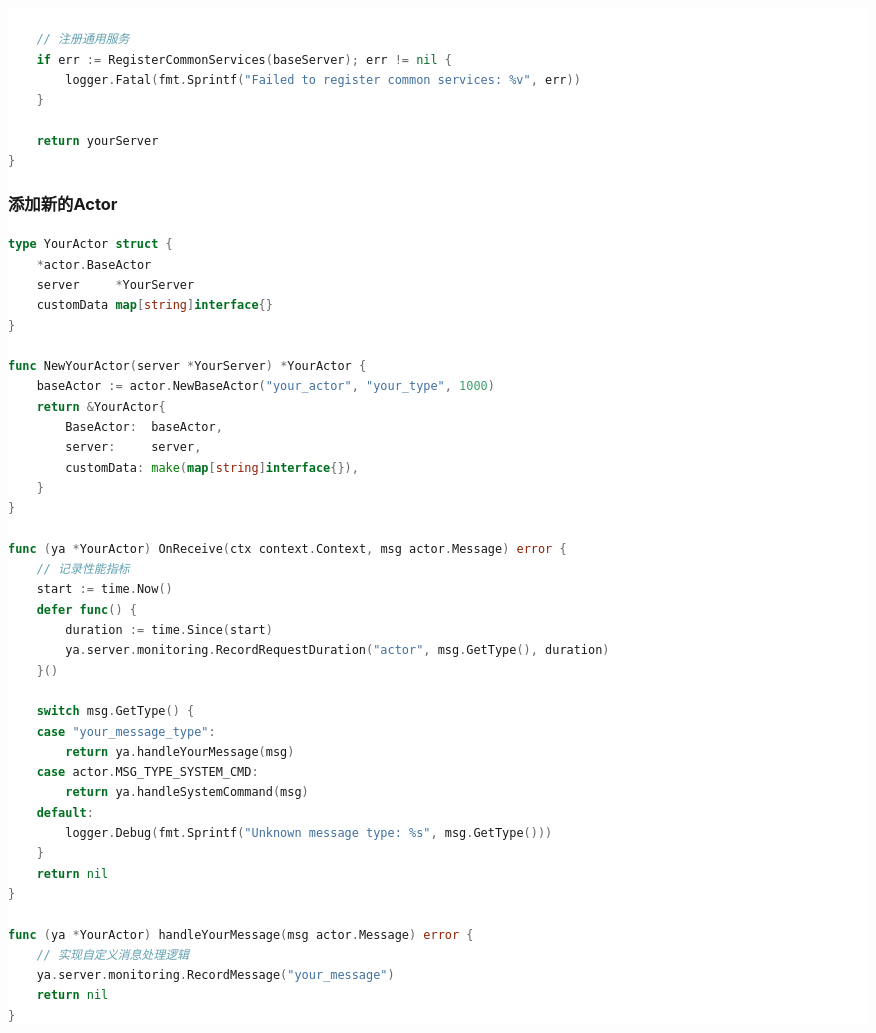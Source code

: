 ```go

    // 注册通用服务
    if err := RegisterCommonServices(baseServer); err != nil {
        logger.Fatal(fmt.Sprintf("Failed to register common services: %v", err))
    }

    return yourServer
}
```

### 添加新的Actor

```go
type YourActor struct {
    *actor.BaseActor
    server     *YourServer
    customData map[string]interface{}
}

func NewYourActor(server *YourServer) *YourActor {
    baseActor := actor.NewBaseActor("your_actor", "your_type", 1000)
    return &YourActor{
        BaseActor:  baseActor,
        server:     server,
        customData: make(map[string]interface{}),
    }
}

func (ya *YourActor) OnReceive(ctx context.Context, msg actor.Message) error {
    // 记录性能指标
    start := time.Now()
    defer func() {
        duration := time.Since(start)
        ya.server.monitoring.RecordRequestDuration("actor", msg.GetType(), duration)
    }()

    switch msg.GetType() {
    case "your_message_type":
        return ya.handleYourMessage(msg)
    case actor.MSG_TYPE_SYSTEM_CMD:
        return ya.handleSystemCommand(msg)
    default:
        logger.Debug(fmt.Sprintf("Unknown message type: %s", msg.GetType()))
    }
    return nil
}

func (ya *YourActor) handleYourMessage(msg actor.Message) error {
    // 实现自定义消息处理逻辑
    ya.server.monitoring.RecordMessage("your_message")
    return nil
}
```
